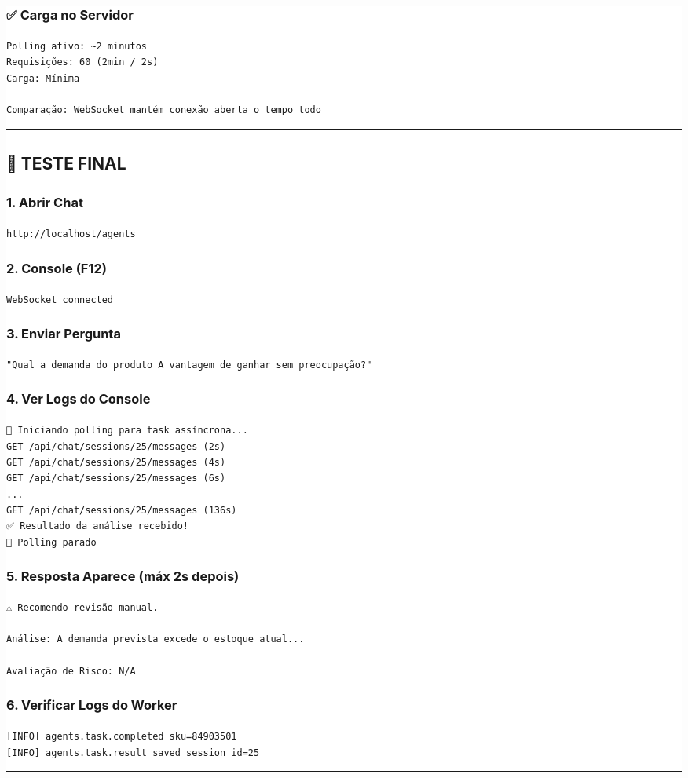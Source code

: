 ### ✅ Carga no Servidor

```
Polling ativo: ~2 minutos
Requisições: 60 (2min / 2s)
Carga: Mínima

Comparação: WebSocket mantém conexão aberta o tempo todo
```

---

## 🧪 TESTE FINAL

### 1. Abrir Chat
```
http://localhost/agents
```

### 2. Console (F12)
```
WebSocket connected
```

### 3. Enviar Pergunta
```
"Qual a demanda do produto A vantagem de ganhar sem preocupação?"
```

### 4. Ver Logs do Console
```
🔄 Iniciando polling para task assíncrona...
GET /api/chat/sessions/25/messages (2s)
GET /api/chat/sessions/25/messages (4s)
GET /api/chat/sessions/25/messages (6s)
...
GET /api/chat/sessions/25/messages (136s)
✅ Resultado da análise recebido!
🛑 Polling parado
```

### 5. Resposta Aparece (máx 2s depois)
```
⚠️ Recomendo revisão manual.

Análise: A demanda prevista excede o estoque atual...

Avaliação de Risco: N/A
```

### 6. Verificar Logs do Worker
```
[INFO] agents.task.completed sku=84903501
[INFO] agents.task.result_saved session_id=25
```

---